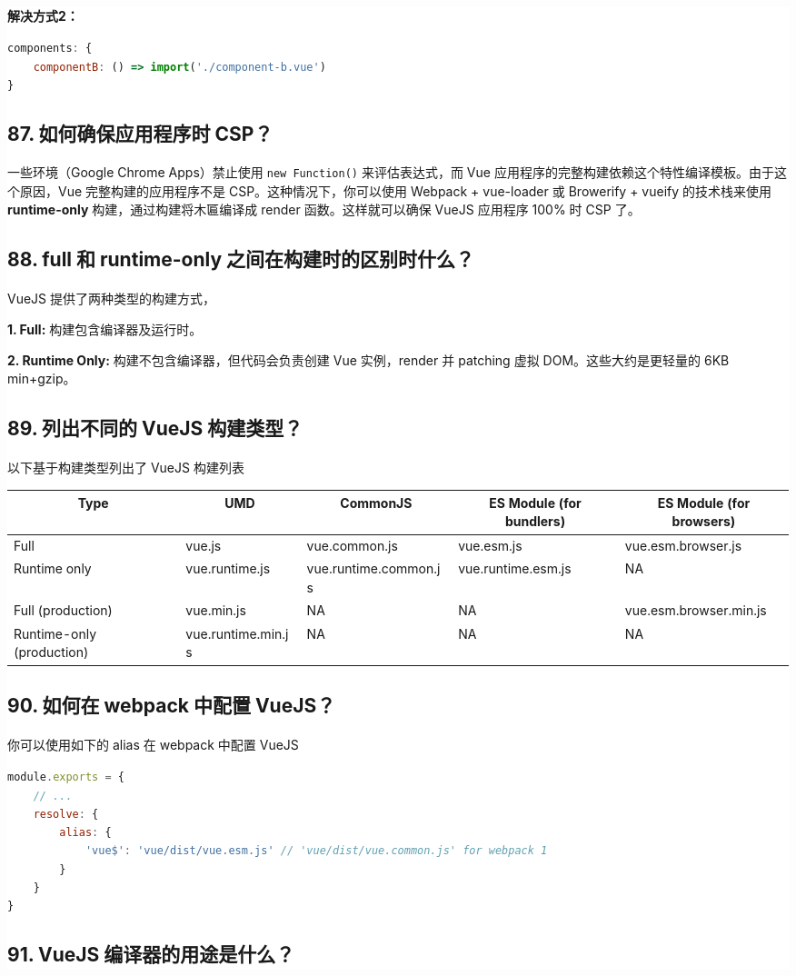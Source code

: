 **解决方式2：**

```javascript
components: {
    componentB: () => import('./component-b.vue')
}
```

## 87. 如何确保应用程序时 CSP？

一些环境（Google Chrome Apps）禁止使用 `new Function()` 来评估表达式，而 Vue 应用程序的完整构建依赖这个特性编译模板。由于这个原因，Vue 完整构建的应用程序不是 CSP。这种情况下，你可以使用 Webpack + vue-loader 或 Browerify + vueify 的技术栈来使用 **runtime-only** 构建，通过构建将木匾编译成 render 函数。这样就可以确保 VueJS 应用程序 100% 时 CSP 了。

## 88. full 和 runtime-only 之间在构建时的区别时什么？

VueJS 提供了两种类型的构建方式，

**1. Full:** 构建包含编译器及运行时。

**2. Runtime Only:** 构建不包含编译器，但代码会负责创建 Vue 实例，render 并 patching 虚拟 DOM。这些大约是更轻量的 6KB min+gzip。

## 89. 列出不同的 VueJS 构建类型？

以下基于构建类型列出了 VueJS 构建列表

| Type                      | UMD                | CommonJS              | ES Module (for bundlers) | ES Module (for browsers) |
|---------------------------|--------------------|-----------------------|--------------------------|--------------------------|
| Full                      | vue.js             | vue.common.js         | vue.esm.js               | vue.esm.browser.js       |
| Runtime only              | vue.runtime.js     | vue.runtime.common.js | vue.runtime.esm.js       | NA                       |
| Full (production)         | vue.min.js         | NA                    | NA                       | vue.esm.browser.min.js   |
| Runtime-only (production) | vue.runtime.min.js | NA                    | NA                       | NA                       |

## 90. 如何在 webpack 中配置 VueJS？

你可以使用如下的 alias 在 webpack 中配置 VueJS

```javascript
module.exports = {
    // ...
    resolve: {
        alias: {
            'vue$': 'vue/dist/vue.esm.js' // 'vue/dist/vue.common.js' for webpack 1
        }
    }
}
```

## 91. VueJS 编译器的用途是什么？
